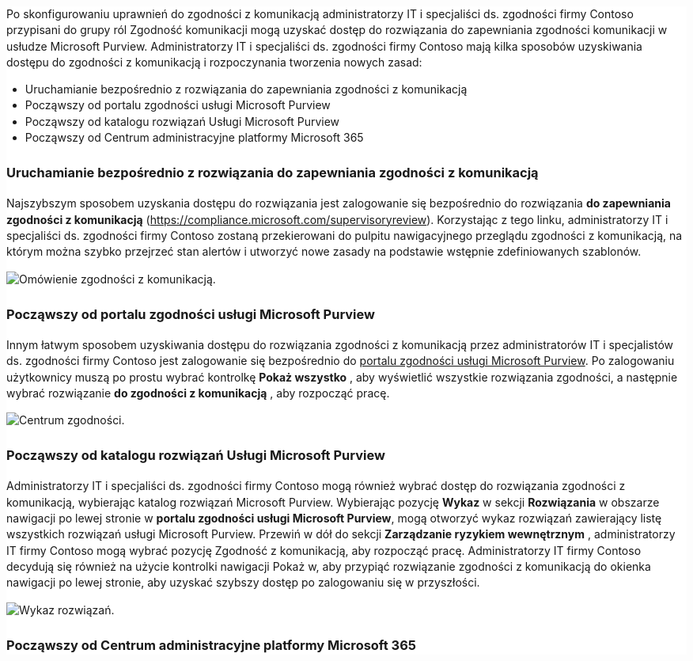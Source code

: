 Po skonfigurowaniu uprawnień do zgodności z komunikacją administratorzy IT i specjaliści ds. zgodności firmy Contoso przypisani do grupy ról Zgodność komunikacji mogą uzyskać dostęp do rozwiązania do zapewniania zgodności komunikacji w usłudze Microsoft Purview. Administratorzy IT i specjaliści ds. zgodności firmy Contoso mają kilka sposobów uzyskiwania dostępu do zgodności z komunikacją i rozpoczynania tworzenia nowych zasad:

- Uruchamianie bezpośrednio z rozwiązania do zapewniania zgodności z komunikacją
- Począwszy od portalu zgodności usługi Microsoft Purview
- Począwszy od katalogu rozwiązań Usługi Microsoft Purview
- Począwszy od Centrum administracyjne platformy Microsoft 365

### <a name="starting-directly-from-the-communication-compliance-solution"></a>Uruchamianie bezpośrednio z rozwiązania do zapewniania zgodności z komunikacją

Najszybszym sposobem uzyskania dostępu do rozwiązania jest zalogowanie się bezpośrednio do rozwiązania **do zapewniania zgodności z komunikacją** (<https://compliance.microsoft.com/supervisoryreview>). Korzystając z tego linku, administratorzy IT i specjaliści ds. zgodności firmy Contoso zostaną przekierowani do pulpitu nawigacyjnego przeglądu zgodności z komunikacją, na którym można szybko przejrzeć stan alertów i utworzyć nowe zasady na podstawie wstępnie zdefiniowanych szablonów.

![Omówienie zgodności z komunikacją.](../media/communication-compliance-case-overview.png)

### <a name="starting-from-the-microsoft-purview-compliance-portal"></a>Począwszy od portalu zgodności usługi Microsoft Purview

Innym łatwym sposobem uzyskiwania dostępu do rozwiązania zgodności z komunikacją przez administratorów IT i specjalistów ds. zgodności firmy Contoso jest zalogowanie się bezpośrednio do [portalu zgodności usługi Microsoft Purview](https://compliance.microsoft.com). Po zalogowaniu użytkownicy muszą po prostu wybrać kontrolkę **Pokaż wszystko** , aby wyświetlić wszystkie rozwiązania zgodności, a następnie wybrać rozwiązanie **do zgodności z komunikacją** , aby rozpocząć pracę.

![Centrum zgodności.](../media/communication-compliance-case-center.png)

### <a name="starting-from-the-microsoft-purview-solution-catalog"></a>Począwszy od katalogu rozwiązań Usługi Microsoft Purview

Administratorzy IT i specjaliści ds. zgodności firmy Contoso mogą również wybrać dostęp do rozwiązania zgodności z komunikacją, wybierając katalog rozwiązań Microsoft Purview. Wybierając pozycję **Wykaz** w sekcji **Rozwiązania** w obszarze nawigacji po lewej stronie w **portalu zgodności usługi Microsoft Purview**, mogą otworzyć wykaz rozwiązań zawierający listę wszystkich rozwiązań usługi Microsoft Purview. Przewiń w dół do sekcji **Zarządzanie ryzykiem wewnętrznym** , administratorzy IT firmy Contoso mogą wybrać pozycję Zgodność z komunikacją, aby rozpocząć pracę. Administratorzy IT firmy Contoso decydują się również na użycie kontrolki nawigacji Pokaż w, aby przypiąć rozwiązanie zgodności z komunikacją do okienka nawigacji po lewej stronie, aby uzyskać szybszy dostęp po zalogowaniu się w przyszłości.

![Wykaz rozwiązań.](../media/communication-compliance-case-solution.png)

### <a name="starting-from-the-microsoft-365-admin-center"></a>Począwszy od Centrum administracyjne platformy Microsoft 365
